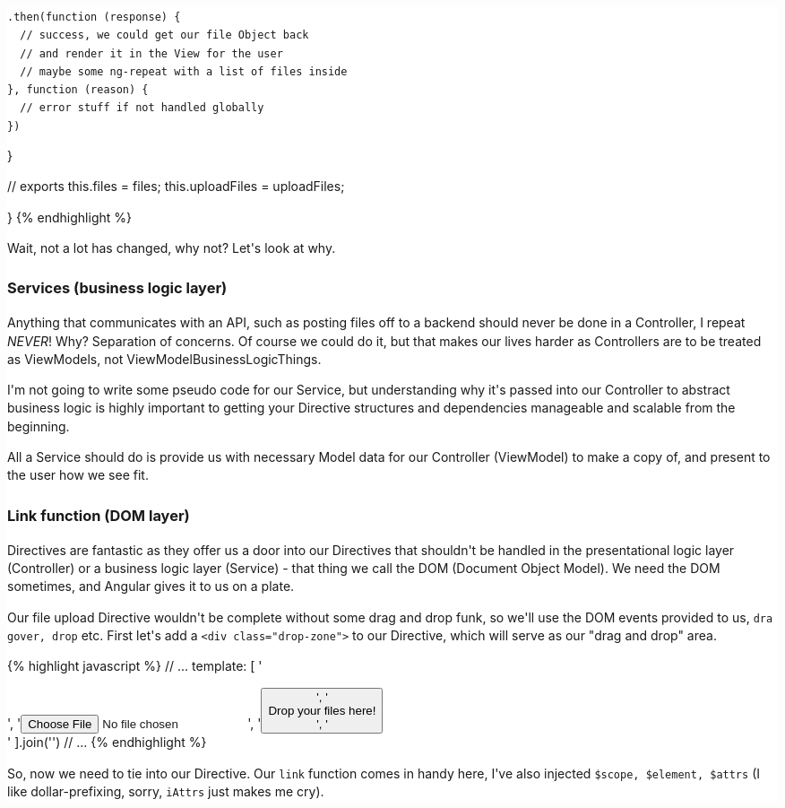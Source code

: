     .then(function (response) {
      // success, we could get our file Object back
      // and render it in the View for the user
      // maybe some ng-repeat with a list of files inside
    }, function (reason) {
      // error stuff if not handled globally
    })
  }

  // exports
  this.files = files;
  this.uploadFiles = uploadFiles;

}
{% endhighlight %}

Wait, not a lot has changed, why not? Let's look at why.

### Services (business logic layer)
Anything that communicates with an API, such as posting files off to a backend should never be done in a Controller, I repeat _NEVER_! Why? Separation of concerns. Of course we could do it, but that makes our lives harder as Controllers are to be treated as ViewModels, not ViewModelBusinessLogicThings.

I'm not going to write some pseudo code for our Service, but understanding why it's passed into our Controller to abstract business logic is highly important to getting your Directive structures and dependencies manageable and scalable from the beginning.

All a Service should do is provide us with necessary Model data for our Controller (ViewModel) to make a copy of, and present to the user how we see fit.

### Link function (DOM layer)
Directives are fantastic as they offer us a door into our Directives that shouldn't be handled in the presentational logic layer (Controller) or a business logic layer (Service) - that thing we call the DOM (Document Object Model). We need the DOM sometimes, and Angular gives it to us on a plate.

Our file upload Directive wouldn't be complete without some drag and drop funk, so we'll use the DOM events provided to us, `dragover, drop` etc. First let's add a `<div class="drop-zone">` to our Directive, which will serve as our "drag and drop" area.

{% highlight javascript %}
// ...
template: [
  '<div>',
    '<input type="file" ng-model="vm.files">',
    '<button type="button" ng-change="vm.uploadFiles(vm.files);">',
    '<div class="drop-zone">Drop your files here!</div>',
  '</div>'
].join('')
// ...
{% endhighlight %}

So, now we need to tie into our Directive. Our `link` function comes in handy here, I've also injected `$scope, $element, $attrs` (I like dollar-prefixing, sorry, `iAttrs` just makes me cry).
